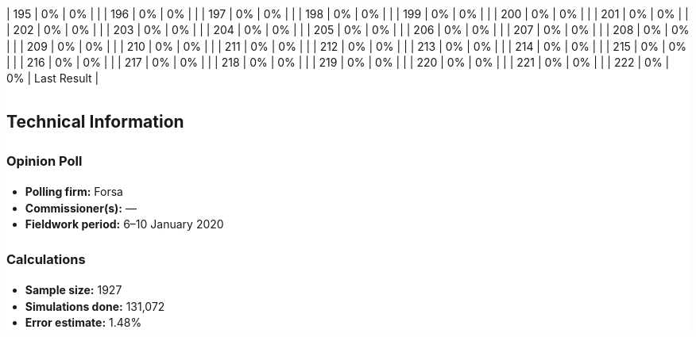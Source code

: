 | 195 | 0% | 0% |  |
| 196 | 0% | 0% |  |
| 197 | 0% | 0% |  |
| 198 | 0% | 0% |  |
| 199 | 0% | 0% |  |
| 200 | 0% | 0% |  |
| 201 | 0% | 0% |  |
| 202 | 0% | 0% |  |
| 203 | 0% | 0% |  |
| 204 | 0% | 0% |  |
| 205 | 0% | 0% |  |
| 206 | 0% | 0% |  |
| 207 | 0% | 0% |  |
| 208 | 0% | 0% |  |
| 209 | 0% | 0% |  |
| 210 | 0% | 0% |  |
| 211 | 0% | 0% |  |
| 212 | 0% | 0% |  |
| 213 | 0% | 0% |  |
| 214 | 0% | 0% |  |
| 215 | 0% | 0% |  |
| 216 | 0% | 0% |  |
| 217 | 0% | 0% |  |
| 218 | 0% | 0% |  |
| 219 | 0% | 0% |  |
| 220 | 0% | 0% |  |
| 221 | 0% | 0% |  |
| 222 | 0% | 0% | Last Result |


## Technical Information

### Opinion Poll

+ **Polling firm:** Forsa
+ **Commissioner(s):** —
+ **Fieldwork period:** 6–10 January 2020

### Calculations

+ **Sample size:** 1927
+ **Simulations done:** 131,072
+ **Error estimate:** 1.48%

